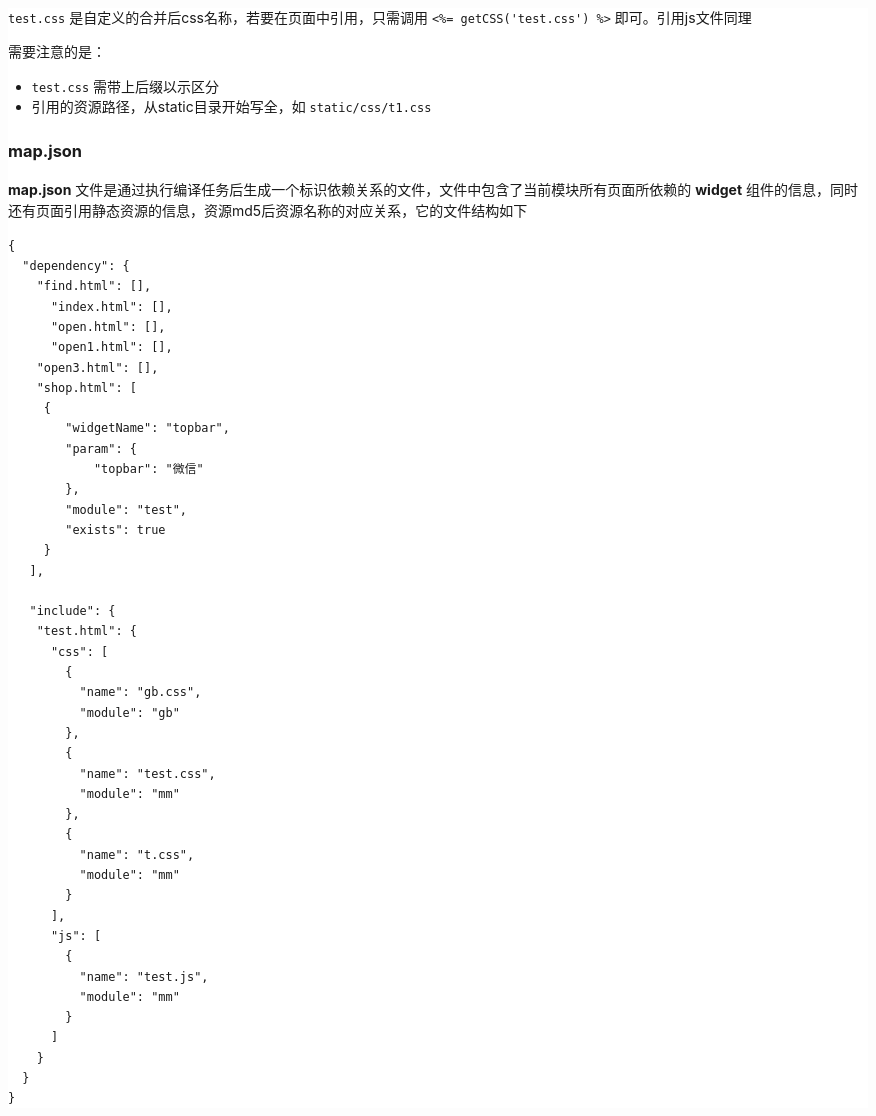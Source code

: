 `test.css` 是自定义的合并后css名称，若要在页面中引用，只需调用 `<%= getCSS('test.css') %>` 即可。引用js文件同理

需要注意的是：

* `test.css` 需带上后缀以示区分
* 引用的资源路径，从static目录开始写全，如 `static/css/t1.css`

### map.json

**map.json** 文件是通过执行编译任务后生成一个标识依赖关系的文件，文件中包含了当前模块所有页面所依赖的 **widget** 组件的信息，同时还有页面引用静态资源的信息，资源md5后资源名称的对应关系，它的文件结构如下

```
{
  "dependency": {
  	"find.html": [],
 	  "index.html": [],
 	  "open.html": [],
 	  "open1.html": [],
  	"open3.html": [],
  	"shop.html": [
   	 {
      	"widgetName": "topbar",
      	"param": {
        	"topbar": "微信"
      	},
      	"module": "test",
      	"exists": true
     }
   ],

   "include": {
    "test.html": {
      "css": [
        {
          "name": "gb.css",
          "module": "gb"
        },
        {
          "name": "test.css",
          "module": "mm"
        },
        {
          "name": "t.css",
          "module": "mm"
        }
      ],
      "js": [
        {
          "name": "test.js",
          "module": "mm"
        }
      ]
    }
  }
}

```
